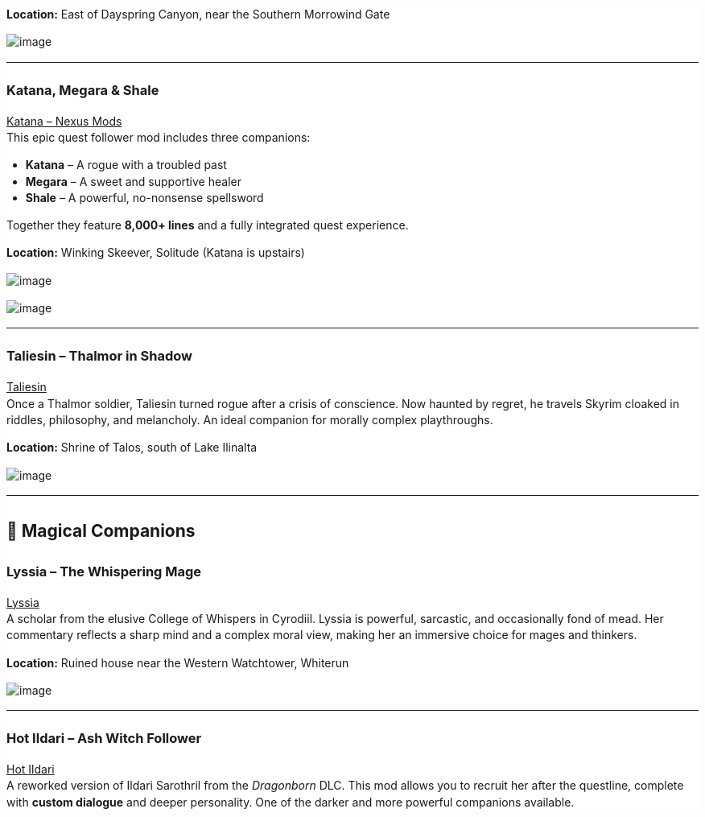 **Location:** East of Dayspring Canyon, near the Southern Morrowind Gate

![image](https://github.com/user-attachments/assets/49b8e9fc-71fd-4521-b82f-e37a44066003)

---

### Katana, Megara & Shale
[Katana – Nexus Mods](https://www.nexusmods.com/skyrimspecialedition/mods/69622)  
This epic quest follower mod includes three companions:
- **Katana** – A rogue with a troubled past  
- **Megara** – A sweet and supportive healer  
- **Shale** – A powerful, no-nonsense spellsword  

Together they feature **8,000+ lines** and a fully integrated quest experience.

**Location:** Winking Skeever, Solitude (Katana is upstairs)

![image](https://github.com/user-attachments/assets/61328fdf-8ec7-4cb4-97b0-5e4db8d23979)

![image](https://github.com/user-attachments/assets/1a0227bb-3493-4812-ad85-8127b83499cc)

---

### Taliesin – Thalmor in Shadow
[Taliesin](https://www.nexusmods.com/skyrimspecialedition/mods/93413)  
Once a Thalmor soldier, Taliesin turned rogue after a crisis of conscience. Now haunted by regret, he travels Skyrim cloaked in riddles, philosophy, and melancholy. An ideal companion for morally complex playthroughs.

**Location:** Shrine of Talos, south of Lake Ilinalta

![image](https://github.com/user-attachments/assets/44ffc9b0-cc7a-4794-ba4a-84e0f385d1f4)

---

## 🔮 Magical Companions

### Lyssia – The Whispering Mage
[Lyssia](https://www.nexusmods.com/skyrimspecialedition/mods/92898)  
A scholar from the elusive College of Whispers in Cyrodiil. Lyssia is powerful, sarcastic, and occasionally fond of mead. Her commentary reflects a sharp mind and a complex moral view, making her an immersive choice for mages and thinkers.

**Location:** Ruined house near the Western Watchtower, Whiterun

![image](https://github.com/user-attachments/assets/3fd2b40f-d81f-437e-9eae-65c8128e67e9)

---

### Hot Ildari – Ash Witch Follower
[Hot Ildari](https://www.nexusmods.com/skyrimspecialedition/mods/19274)  
A reworked version of Ildari Sarothril from the *Dragonborn* DLC. This mod allows you to recruit her after the questline, complete with **custom dialogue** and deeper personality. One of the darker and more powerful companions available.
